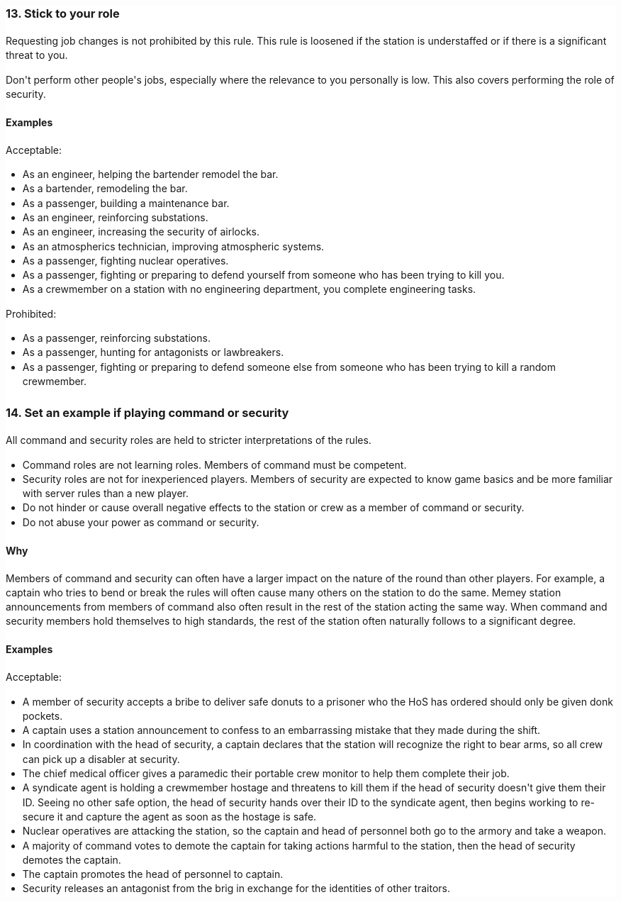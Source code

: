 
### 13. Stick to your role
  Requesting job changes is not prohibited by this rule. This rule is loosened if the station is understaffed or if there is a significant threat to you.

  Don't perform other people's jobs, especially where the relevance to you personally is low. This also covers performing the role of security.

  #### Examples
  Acceptable:
  - As an engineer, helping the bartender remodel the bar.
  - As a bartender, remodeling the bar.
  - As a passenger, building a maintenance bar.
  - As an engineer, reinforcing substations.
  - As an engineer, increasing the security of airlocks.
  - As an atmospherics technician, improving atmospheric systems.
  - As a passenger, fighting nuclear operatives.
  - As a passenger, fighting or preparing to defend yourself from someone who has been trying to kill you.
  - As a crewmember on a station with no engineering department, you complete engineering tasks.

  Prohibited:
  - As a passenger, reinforcing substations.
  - As a passenger, hunting for antagonists or lawbreakers.
  - As a passenger, fighting or preparing to defend someone else from someone who has been trying to kill a random crewmember.


### 14. Set an example if playing command or security
  All command and security roles are held to stricter interpretations of the rules.
  - Command roles are not learning roles. Members of command must be competent.
  - Security roles are not for inexperienced players. Members of security are expected to know game basics and be more familiar with server rules than a new player.
  - Do not hinder or cause overall negative effects to the station or crew as a member of command or security.
  - Do not abuse your power as command or security.

  #### Why
  Members of command and security can often have a larger impact on the nature of the round than other players. For example, a captain who tries to bend or break the rules will often cause many others on the station to do the same. Memey station announcements from members of command also often result in the rest of the station acting the same way. When command and security members hold themselves to high standards, the rest of the station often naturally follows to a significant degree.

  #### Examples
  Acceptable:
  - A member of security accepts a bribe to deliver safe donuts to a prisoner who the HoS has ordered should only be given donk pockets.
  - A captain uses a station announcement to confess to an embarrassing mistake that they made during the shift.
  - In coordination with the head of security, a captain declares that the station will recognize the right to bear arms, so all crew can pick up a disabler at security.
  - The chief medical officer gives a paramedic their portable crew monitor to help them complete their job.
  - A syndicate agent is holding a crewmember hostage and threatens to kill them if the head of security doesn't give them their ID. Seeing no other safe option, the head of security hands over their ID to the syndicate agent, then begins working to re-secure it and capture the agent as soon as the hostage is safe.
  - Nuclear operatives are attacking the station, so the captain and head of personnel both go to the armory and take a weapon.
  - A majority of command votes to demote the captain for taking actions harmful to the station, then the head of security demotes the captain.
  - The captain promotes the head of personnel to captain.
  - Security releases an antagonist from the brig in exchange for the identities of other traitors.
